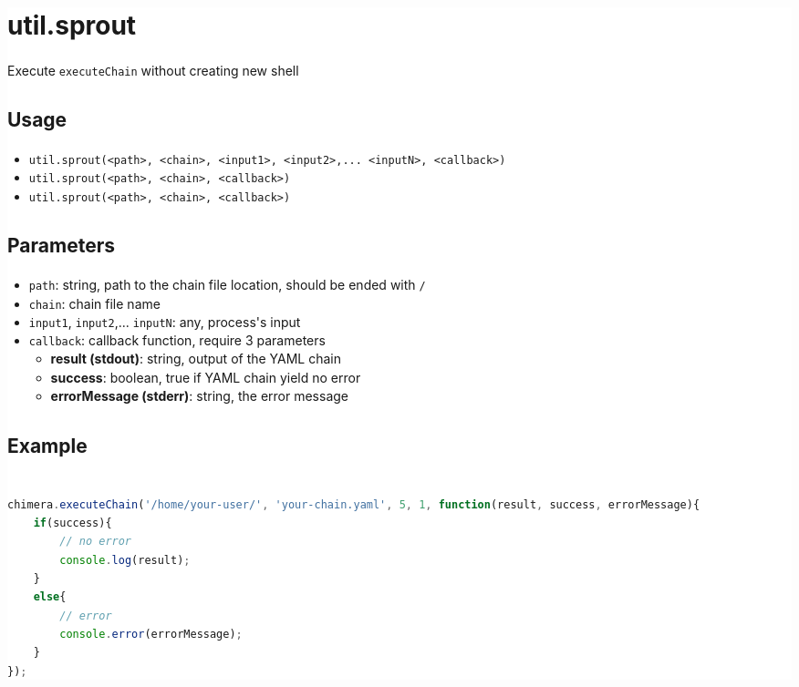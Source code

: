 # util.sprout
Execute `executeChain` without creating new shell

## Usage
* `util.sprout(<path>, <chain>, <input1>, <input2>,... <inputN>, <callback>)`
* `util.sprout(<path>, <chain>, <callback>)`
* `util.sprout(<path>, <chain>, <callback>)`

## Parameters
* `path`: string, path to the chain file location, should be ended with `/`
* `chain`: chain file name
* `input1`, `input2`,... `inputN`: any, process's input
* `callback`: callback function, require 3 parameters
    - __result (stdout)__: string, output of the YAML chain
    - __success__: boolean, true if YAML chain yield no error
    - __errorMessage (stderr)__: string, the error message

## Example
```Javascript

chimera.executeChain('/home/your-user/', 'your-chain.yaml', 5, 1, function(result, success, errorMessage){
    if(success){
        // no error
        console.log(result);
    }
    else{
        // error
        console.error(errorMessage);
    }
});
```
